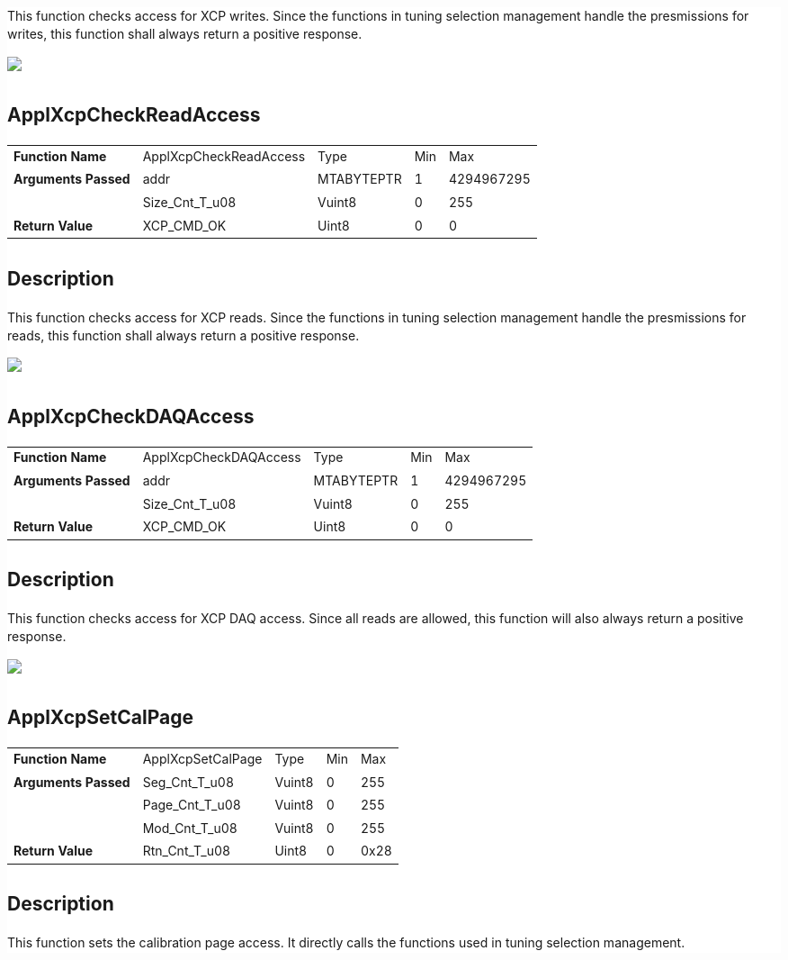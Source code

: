 This function checks access for XCP writes. Since the functions in
tuning selection management handle the presmissions for writes, this
function shall always return a positive response.

![](ElectricPowerSteering_Renesas_FORD_T3T6_website/docs/ES104A_XcpIf_Impl/doc/mediax/media/image8.emf)

## ApplXcpCheckReadAccess

|                      |                        |            |     |            |
|----------------------|------------------------|------------|-----|------------|
| **Function Name**    | ApplXcpCheckReadAccess | Type       | Min | Max        |
| **Arguments Passed** | addr                   | MTABYTEPTR | 1   | 4294967295 |
|                      | Size_Cnt_T_u08         | Vuint8     | 0   | 255        |
| **Return Value**     | XCP_CMD_OK             | Uint8      | 0   | 0          |

## Description

This function checks access for XCP reads. Since the functions in tuning
selection management handle the presmissions for reads, this function
shall always return a positive response.

![](ElectricPowerSteering_Renesas_FORD_T3T6_website/docs/ES104A_XcpIf_Impl/doc/mediax/media/image8.emf)

## ApplXcpCheckDAQAccess

|                      |                       |            |     |            |
|----------------------|-----------------------|------------|-----|------------|
| **Function Name**    | ApplXcpCheckDAQAccess | Type       | Min | Max        |
| **Arguments Passed** | addr                  | MTABYTEPTR | 1   | 4294967295 |
|                      | Size_Cnt_T_u08        | Vuint8     | 0   | 255        |
| **Return Value**     | XCP_CMD_OK            | Uint8      | 0   | 0          |

## Description

This function checks access for XCP DAQ access. Since all reads are
allowed, this function will also always return a positive response.

![](ElectricPowerSteering_Renesas_FORD_T3T6_website/docs/ES104A_XcpIf_Impl/doc/mediax/media/image8.emf)

## ApplXcpSetCalPage

|                      |                   |        |     |      |
|----------------------|-------------------|--------|-----|------|
| **Function Name**    | ApplXcpSetCalPage | Type   | Min | Max  |
| **Arguments Passed** | Seg_Cnt_T_u08     | Vuint8 | 0   | 255  |
|                      | Page_Cnt_T_u08    | Vuint8 | 0   | 255  |
|                      | Mod_Cnt_T_u08     | Vuint8 | 0   | 255  |
| **Return Value**     | Rtn_Cnt_T_u08     | Uint8  | 0   | 0x28 |

## Description

This function sets the calibration page access. It directly calls the
functions used in tuning selection management.